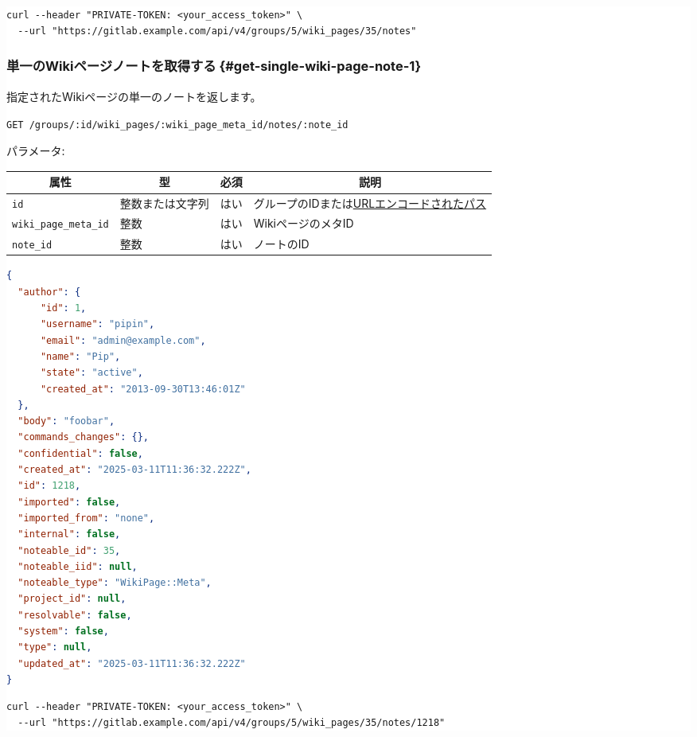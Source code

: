 ```shell
curl --header "PRIVATE-TOKEN: <your_access_token>" \
  --url "https://gitlab.example.com/api/v4/groups/5/wiki_pages/35/notes"
```

### 単一のWikiページノートを取得する {#get-single-wiki-page-note-1}

指定されたWikiページの単一のノートを返します。

```plaintext
GET /groups/:id/wiki_pages/:wiki_page_meta_id/notes/:note_id
```

パラメータ:

| 属性 | 型              | 必須 | 説明 |
|-----------|-------------------|----------|-------------|
| `id`      | 整数または文字列 | はい      | グループのIDまたは[URLエンコードされたパス](rest/_index.md#namespaced-paths) |
| `wiki_page_meta_id`  | 整数           | はい      | WikiページのメタID |
| `note_id` | 整数           | はい      | ノートのID |

```json
{
  "author": {
      "id": 1,
      "username": "pipin",
      "email": "admin@example.com",
      "name": "Pip",
      "state": "active",
      "created_at": "2013-09-30T13:46:01Z"
  },
  "body": "foobar",
  "commands_changes": {},
  "confidential": false,
  "created_at": "2025-03-11T11:36:32.222Z",
  "id": 1218,
  "imported": false,
  "imported_from": "none",
  "internal": false,
  "noteable_id": 35,
  "noteable_iid": null,
  "noteable_type": "WikiPage::Meta",
  "project_id": null,
  "resolvable": false,
  "system": false,
  "type": null,
  "updated_at": "2025-03-11T11:36:32.222Z"
}
```

```shell
curl --header "PRIVATE-TOKEN: <your_access_token>" \
  --url "https://gitlab.example.com/api/v4/groups/5/wiki_pages/35/notes/1218"
```
